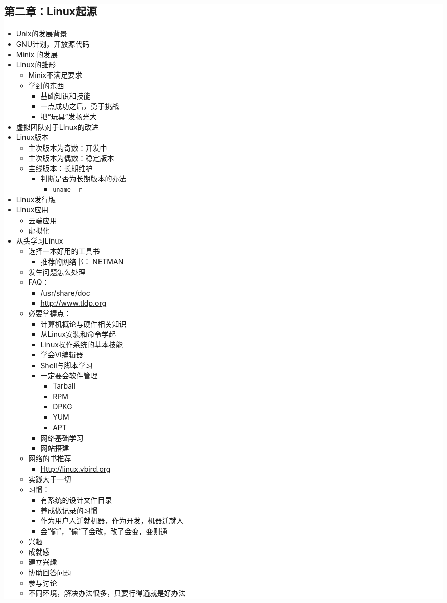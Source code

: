 

## 第二章：Linux起源

- Unix的发展背景
- GNU计划，开放源代码
- Minix 的发展
- Linux的雏形
  - Minix不满足要求
  - 学到的东西
    - 基础知识和技能
    - 一点成功之后，勇于挑战
    - 把“玩具”发扬光大
- 虚拟团队对于LInux的改进
- Linux版本
  - 主次版本为奇数：开发中
  - 主次版本为偶数：稳定版本
  - 主线版本：长期维护
    - 判断是否为长期版本的办法
      - `uname -r`
- Linux发行版
- Linux应用
  - 云端应用
  - 虚拟化
- 从头学习Linux
  - 选择一本好用的工具书
    - 推荐的网络书： NETMAN
  - 发生问题怎么处理
  - FAQ：
    - /usr/share/doc
    - http://www.tldp.org
  - 必要掌握点：
    - 计算机概论与硬件相关知识
    - 从Linux安装和命令学起
    - Linux操作系统的基本技能
    - 学会VI编辑器
    - Shell与脚本学习
    - 一定要会软件管理
      - Tarball
      - RPM
      - DPKG
      - YUM
      - APT
    - 网络基础学习
    - 网站搭建
  - 网络的书推荐
    - [Http://linux.vbird.org](http://Http://linux.vbird.org)
  - 实践大于一切
  - 习惯：
    - 有系统的设计文件目录
    - 养成做记录的习惯
    - 作为用户人迁就机器，作为开发，机器迁就人
    - 会“偷”，“偷”了会改，改了会变，变则通
  - 兴趣
  - 成就感
  - 建立兴趣
  - 协助回答问题
  - 参与讨论
  - 不同环境，解决办法很多，只要行得通就是好办法
